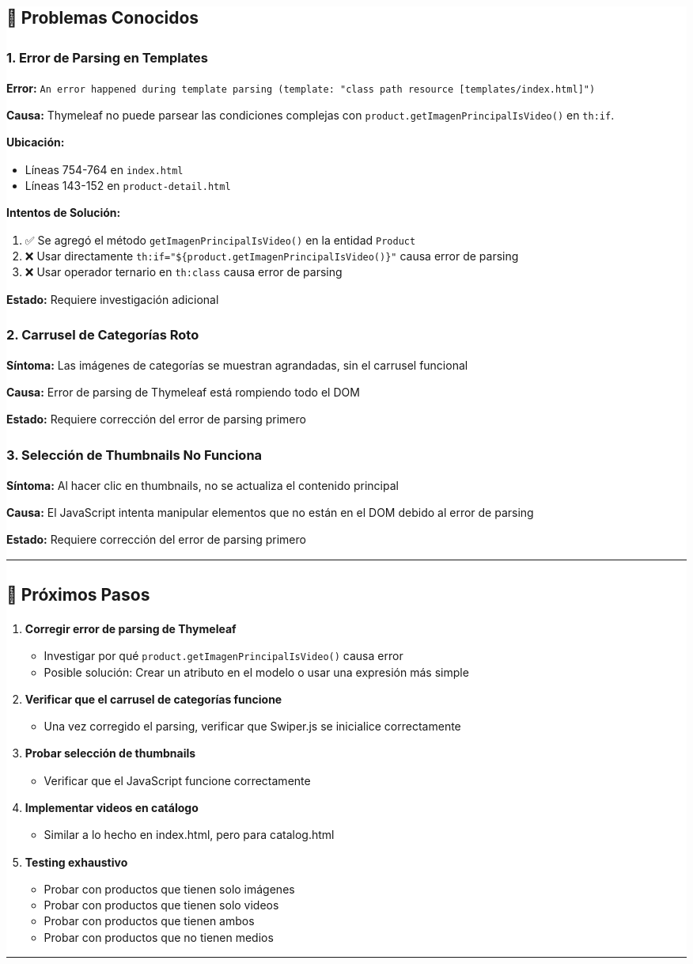 ## 🐛 Problemas Conocidos

### 1. Error de Parsing en Templates

**Error:** `An error happened during template parsing (template: "class path resource [templates/index.html]")`

**Causa:** Thymeleaf no puede parsear las condiciones complejas con `product.getImagenPrincipalIsVideo()` en `th:if`.

**Ubicación:** 
- Líneas 754-764 en `index.html`
- Líneas 143-152 en `product-detail.html`

**Intentos de Solución:**
1. ✅ Se agregó el método `getImagenPrincipalIsVideo()` en la entidad `Product`
2. ❌ Usar directamente `th:if="${product.getImagenPrincipalIsVideo()}"` causa error de parsing
3. ❌ Usar operador ternario en `th:class` causa error de parsing

**Estado:** Requiere investigación adicional

### 2. Carrusel de Categorías Roto

**Síntoma:** Las imágenes de categorías se muestran agrandadas, sin el carrusel funcional

**Causa:** Error de parsing de Thymeleaf está rompiendo todo el DOM

**Estado:** Requiere corrección del error de parsing primero

### 3. Selección de Thumbnails No Funciona

**Síntoma:** Al hacer clic en thumbnails, no se actualiza el contenido principal

**Causa:** El JavaScript intenta manipular elementos que no están en el DOM debido al error de parsing

**Estado:** Requiere corrección del error de parsing primero

---

## 🎯 Próximos Pasos

1. **Corregir error de parsing de Thymeleaf**
   - Investigar por qué `product.getImagenPrincipalIsVideo()` causa error
   - Posible solución: Crear un atributo en el modelo o usar una expresión más simple

2. **Verificar que el carrusel de categorías funcione**
   - Una vez corregido el parsing, verificar que Swiper.js se inicialice correctamente

3. **Probar selección de thumbnails**
   - Verificar que el JavaScript funcione correctamente

4. **Implementar videos en catálogo**
   - Similar a lo hecho en index.html, pero para catalog.html

5. **Testing exhaustivo**
   - Probar con productos que tienen solo imágenes
   - Probar con productos que tienen solo videos
   - Probar con productos que tienen ambos
   - Probar con productos que no tienen medios

---